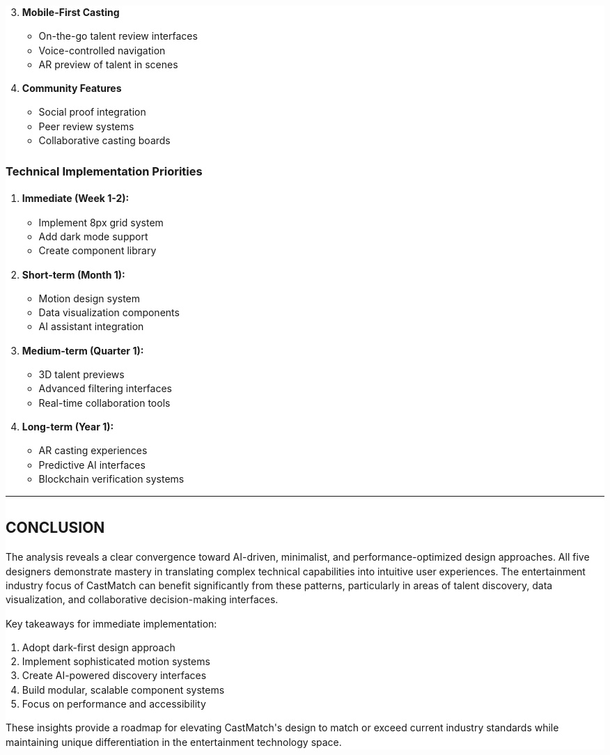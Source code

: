 3. **Mobile-First Casting**
   - On-the-go talent review interfaces
   - Voice-controlled navigation
   - AR preview of talent in scenes

4. **Community Features**
   - Social proof integration
   - Peer review systems
   - Collaborative casting boards

### Technical Implementation Priorities

1. **Immediate (Week 1-2):**
   - Implement 8px grid system
   - Add dark mode support
   - Create component library

2. **Short-term (Month 1):**
   - Motion design system
   - Data visualization components
   - AI assistant integration

3. **Medium-term (Quarter 1):**
   - 3D talent previews
   - Advanced filtering interfaces
   - Real-time collaboration tools

4. **Long-term (Year 1):**
   - AR casting experiences
   - Predictive AI interfaces
   - Blockchain verification systems

---

## CONCLUSION

The analysis reveals a clear convergence toward AI-driven, minimalist, and performance-optimized design approaches. All five designers demonstrate mastery in translating complex technical capabilities into intuitive user experiences. The entertainment industry focus of CastMatch can benefit significantly from these patterns, particularly in areas of talent discovery, data visualization, and collaborative decision-making interfaces.

Key takeaways for immediate implementation:
1. Adopt dark-first design approach
2. Implement sophisticated motion systems
3. Create AI-powered discovery interfaces
4. Build modular, scalable component systems
5. Focus on performance and accessibility

These insights provide a roadmap for elevating CastMatch's design to match or exceed current industry standards while maintaining unique differentiation in the entertainment technology space.
